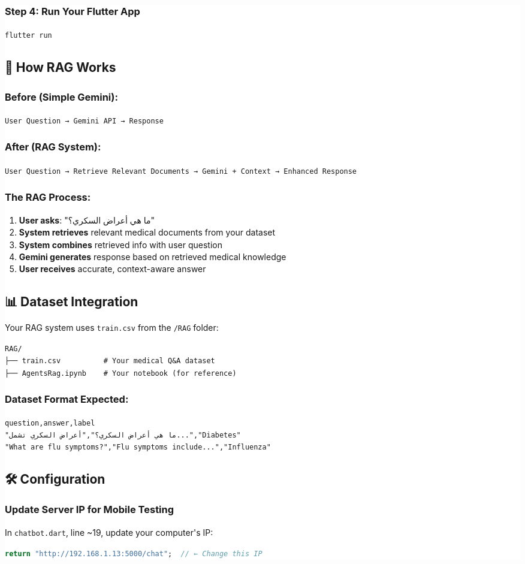 ### Step 4: Run Your Flutter App

```bash
flutter run
```

## 🔧 How RAG Works

### Before (Simple Gemini):
```
User Question → Gemini API → Response
```

### After (RAG System):
```
User Question → Retrieve Relevant Documents → Gemini + Context → Enhanced Response  
```

### The RAG Process:

1. **User asks**: "ما هي أعراض السكري؟"
2. **System retrieves** relevant medical documents from your dataset
3. **System combines** retrieved info with user question  
4. **Gemini generates** response based on retrieved medical knowledge
5. **User receives** accurate, context-aware answer

## 📊 Dataset Integration

Your RAG system uses `train.csv` from the `/RAG` folder:

```
RAG/
├── train.csv          # Your medical Q&A dataset
├── AgentsRag.ipynb    # Your notebook (for reference)
```

### Dataset Format Expected:
```csv
question,answer,label
"ما هي أعراض السكري؟","أعراض السكري تشمل...","Diabetes"
"What are flu symptoms?","Flu symptoms include...","Influenza"
```

## 🛠 Configuration

### Update Server IP for Mobile Testing

In `chatbot.dart`, line ~19, update your computer's IP:

```dart
return "http://192.168.1.13:5000/chat";  // ← Change this IP
```
